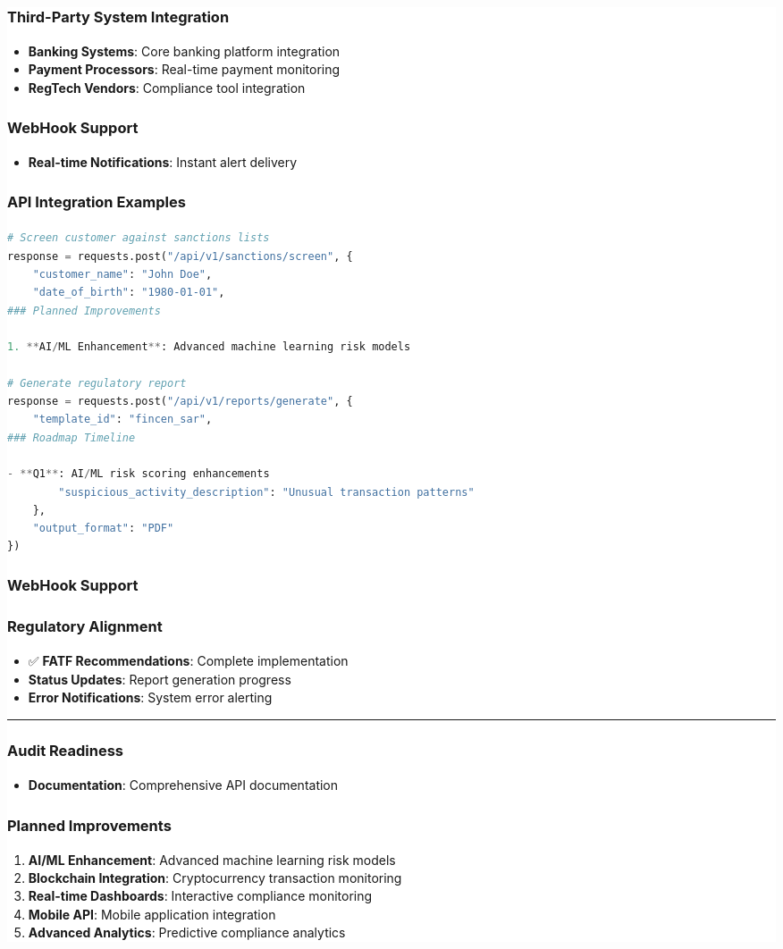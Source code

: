 ### Third-Party System Integration

- **Banking Systems**: Core banking platform integration
- **Payment Processors**: Real-time payment monitoring
- **RegTech Vendors**: Compliance tool integration

### WebHook Support

- **Real-time Notifications**: Instant alert delivery

### API Integration Examples

```python
# Screen customer against sanctions lists
response = requests.post("/api/v1/sanctions/screen", {
    "customer_name": "John Doe",
    "date_of_birth": "1980-01-01",
### Planned Improvements

1. **AI/ML Enhancement**: Advanced machine learning risk models

# Generate regulatory report
response = requests.post("/api/v1/reports/generate", {
    "template_id": "fincen_sar",
### Roadmap Timeline

- **Q1**: AI/ML risk scoring enhancements
        "suspicious_activity_description": "Unusual transaction patterns"
    },
    "output_format": "PDF"
})
```

### WebHook Support

### Regulatory Alignment

- ✅ **FATF Recommendations**: Complete implementation
- **Status Updates**: Report generation progress
- **Error Notifications**: System error alerting

---

### Audit Readiness

- **Documentation**: Comprehensive API documentation

### Planned Improvements

1. **AI/ML Enhancement**: Advanced machine learning risk models
2. **Blockchain Integration**: Cryptocurrency transaction monitoring
3. **Real-time Dashboards**: Interactive compliance monitoring
4. **Mobile API**: Mobile application integration
5. **Advanced Analytics**: Predictive compliance analytics
